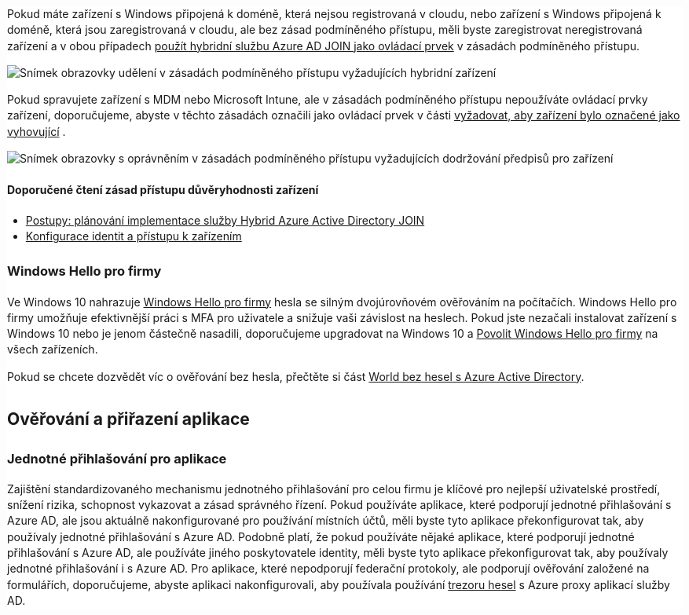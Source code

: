 Pokud máte zařízení s Windows připojená k doméně, která nejsou registrovaná v cloudu, nebo zařízení s Windows připojená k doméně, která jsou zaregistrovaná v cloudu, ale bez zásad podmíněného přístupu, měli byste zaregistrovat neregistrovaná zařízení a v obou případech [použít hybridní službu Azure AD JOIN jako ovládací prvek](../conditional-access/require-managed-devices.md) v zásadách podmíněného přístupu.

![Snímek obrazovky udělení v zásadách podmíněného přístupu vyžadujících hybridní zařízení](./media/active-directory-ops-guide/active-directory-ops-img6.png)

Pokud spravujete zařízení s MDM nebo Microsoft Intune, ale v zásadách podmíněného přístupu nepoužíváte ovládací prvky zařízení, doporučujeme, abyste v těchto zásadách označili jako ovládací prvek v části [vyžadovat, aby zařízení bylo označené jako vyhovující](../conditional-access/require-managed-devices.md#require-device-to-be-marked-as-compliant) .

![Snímek obrazovky s oprávněním v zásadách podmíněného přístupu vyžadujících dodržování předpisů pro zařízení](./media/active-directory-ops-guide/active-directory-ops-img7.png)

#### <a name="device-trust-access-policies-recommended-reading"></a>Doporučené čtení zásad přístupu důvěryhodnosti zařízení

- [Postupy: plánování implementace služby Hybrid Azure Active Directory JOIN](../devices/hybrid-azuread-join-plan.md)
- [Konfigurace identit a přístupu k zařízením](/microsoft-365/enterprise/microsoft-365-policies-configurations)

### <a name="windows-hello-for-business"></a>Windows Hello pro firmy

Ve Windows 10 nahrazuje [Windows Hello pro firmy](/windows/security/identity-protection/hello-for-business/hello-identity-verification) hesla se silným dvojúrovňovém ověřováním na počítačích. Windows Hello pro firmy umožňuje efektivnější práci s MFA pro uživatele a snižuje vaši závislost na heslech. Pokud jste nezačali instalovat zařízení s Windows 10 nebo je jenom částečně nasadili, doporučujeme upgradovat na Windows 10 a [Povolit Windows Hello pro firmy](/windows/security/identity-protection/hello-for-business/hello-manage-in-organization) na všech zařízeních.

Pokud se chcete dozvědět víc o ověřování bez hesla, přečtěte si část [World bez hesel s Azure Active Directory](../authentication/concept-authentication-passwordless.md).

## <a name="application-authentication-and-assignment"></a>Ověřování a přiřazení aplikace

### <a name="single-sign-on-for-apps"></a>Jednotné přihlašování pro aplikace

Zajištění standardizovaného mechanismu jednotného přihlašování pro celou firmu je klíčové pro nejlepší uživatelské prostředí, snížení rizika, schopnost vykazovat a zásad správného řízení. Pokud používáte aplikace, které podporují jednotné přihlašování s Azure AD, ale jsou aktuálně nakonfigurované pro používání místních účtů, měli byste tyto aplikace překonfigurovat tak, aby používaly jednotné přihlašování s Azure AD. Podobně platí, že pokud používáte nějaké aplikace, které podporují jednotné přihlašování s Azure AD, ale používáte jiného poskytovatele identity, měli byste tyto aplikace překonfigurovat tak, aby používaly jednotné přihlašování i s Azure AD. Pro aplikace, které nepodporují federační protokoly, ale podporují ověřování založené na formulářích, doporučujeme, abyste aplikaci nakonfigurovali, aby používala používání [trezoru hesel](../manage-apps/application-proxy-configure-single-sign-on-password-vaulting.md) s Azure proxy aplikací služby AD.
